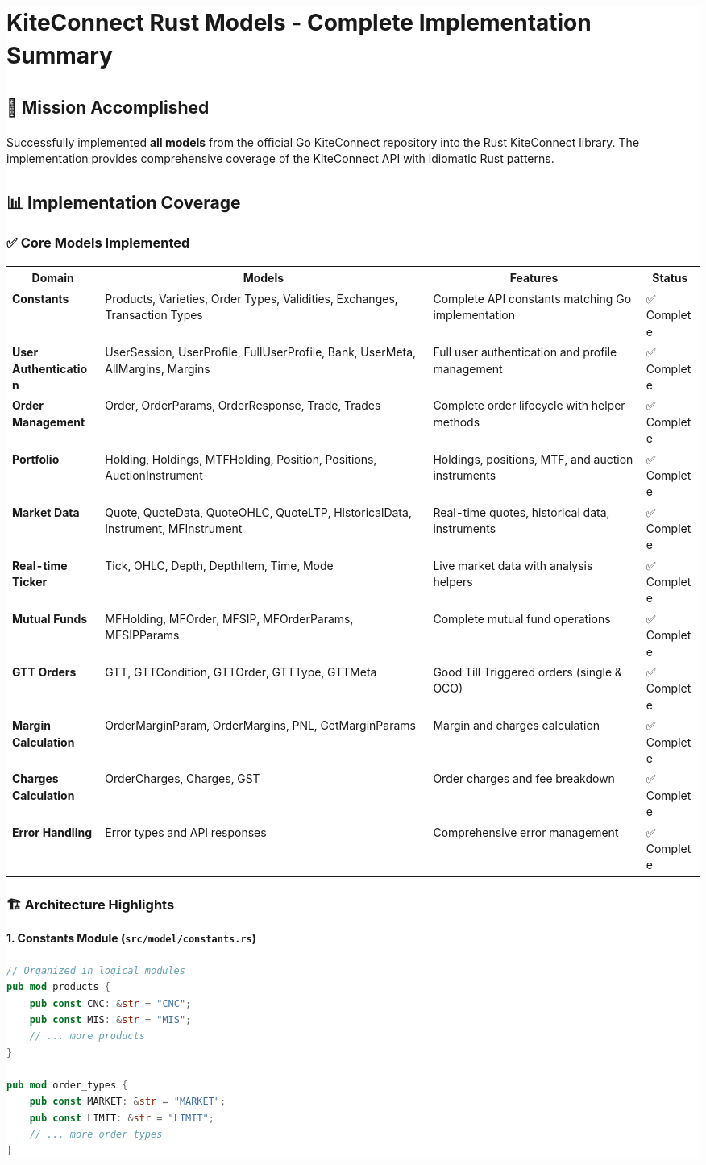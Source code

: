# KiteConnect Rust Models - Complete Implementation Summary

## 🎯 Mission Accomplished

Successfully implemented **all models** from the official Go KiteConnect repository into the Rust KiteConnect library. The implementation provides comprehensive coverage of the KiteConnect API with idiomatic Rust patterns.

## 📊 Implementation Coverage

### ✅ Core Models Implemented

| **Domain** | **Models** | **Features** | **Status** |
|------------|------------|--------------|------------|
| **Constants** | Products, Varieties, Order Types, Validities, Exchanges, Transaction Types | Complete API constants matching Go implementation | ✅ Complete |
| **User Authentication** | UserSession, UserProfile, FullUserProfile, Bank, UserMeta, AllMargins, Margins | Full user authentication and profile management | ✅ Complete |
| **Order Management** | Order, OrderParams, OrderResponse, Trade, Trades | Complete order lifecycle with helper methods | ✅ Complete |
| **Portfolio** | Holding, Holdings, MTFHolding, Position, Positions, AuctionInstrument | Holdings, positions, MTF, and auction instruments | ✅ Complete |
| **Market Data** | Quote, QuoteData, QuoteOHLC, QuoteLTP, HistoricalData, Instrument, MFInstrument | Real-time quotes, historical data, instruments | ✅ Complete |
| **Real-time Ticker** | Tick, OHLC, Depth, DepthItem, Time, Mode | Live market data with analysis helpers | ✅ Complete |
| **Mutual Funds** | MFHolding, MFOrder, MFSIP, MFOrderParams, MFSIPParams | Complete mutual fund operations | ✅ Complete |
| **GTT Orders** | GTT, GTTCondition, GTTOrder, GTTType, GTTMeta | Good Till Triggered orders (single & OCO) | ✅ Complete |
| **Margin Calculation** | OrderMarginParam, OrderMargins, PNL, GetMarginParams | Margin and charges calculation | ✅ Complete |
| **Charges Calculation** | OrderCharges, Charges, GST | Order charges and fee breakdown | ✅ Complete |
| **Error Handling** | Error types and API responses | Comprehensive error management | ✅ Complete |

### 🏗️ Architecture Highlights

#### **1. Constants Module** (`src/model/constants.rs`)
```rust
// Organized in logical modules
pub mod products {
    pub const CNC: &str = "CNC";
    pub const MIS: &str = "MIS";
    // ... more products
}

pub mod order_types {
    pub const MARKET: &str = "MARKET";
    pub const LIMIT: &str = "LIMIT";
    // ... more order types
}
```
